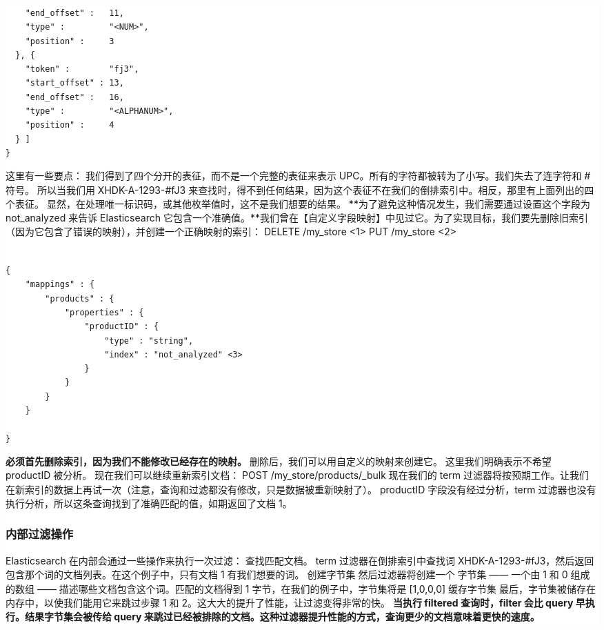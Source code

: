 ```
    "end_offset" :   11,
    "type" :         "<NUM>",
    "position" :     3
  }, {
    "token" :        "fj3",
    "start_offset" : 13,
    "end_offset" :   16,
    "type" :         "<ALPHANUM>",
    "position" :     4
  } ]
}

```
这里有一些要点：
我们得到了四个分开的表征，而不是一个完整的表征来表示 UPC。所有的字符都被转为了小写。我们失去了连字符和 # 符号。
所以当我们用 XHDK-A-1293-#fJ3 来查找时，得不到任何结果，因为这个表征不在我们的倒排索引中。相反，那里有上面列出的四个表征。
显然，在处理唯一标识码，或其他枚举值时，这不是我们想要的结果。
**为了避免这种情况发生，我们需要通过设置这个字段为 not_analyzed 来告诉 Elasticsearch 它包含一个准确值。**我们曾在【自定义字段映射】中见过它。为了实现目标，我们要先删除旧索引（因为它包含了错误的映射），并创建一个正确映射的索引：
DELETE /my_store <1>
PUT /my_store <2>
```

{
    "mappings" : {
        "products" : {
            "properties" : {
                "productID" : {
                    "type" : "string",
                    "index" : "not_analyzed" <3>
                }
            }
        }
    }

}

```
**必须首先删除索引，因为我们不能修改已经存在的映射。**
删除后，我们可以用自定义的映射来创建它。
这里我们明确表示不希望 productID 被分析。
现在我们可以继续重新索引文档：
POST /my_store/products/_bulk
现在我们的 term 过滤器将按预期工作。让我们在新索引的数据上再试一次（注意，查询和过滤都没有修改，只是数据被重新映射了）。
productID 字段没有经过分析，term 过滤器也没有执行分析，所以这条查询找到了准确匹配的值，如期返回了文档 1。

###  内部过滤操作 
Elasticsearch 在内部会通过一些操作来执行一次过滤：
查找匹配文档。
term 过滤器在倒排索引中查找词 XHDK-A-1293-#fJ3，然后返回包含那个词的文档列表。在这个例子中，只有文档 1 有我们想要的词。
创建字节集
然后过滤器将创建一个 字节集 —— 一个由 1 和 0 组成的数组 —— 描述哪些文档包含这个词。匹配的文档得到 1 字节，在我们的例子中，字节集将是 [1,0,0,0]
缓存字节集
最后，字节集被储存在内存中，以使我们能用它来跳过步骤 1 和 2。这大大的提升了性能，让过滤变得非常的快。
**当执行 filtered 查询时，filter 会比 query 早执行。结果字节集会被传给 query 来跳过已经被排除的文档。这种过滤器提升性能的方式，查询更少的文档意味着更快的速度。**
